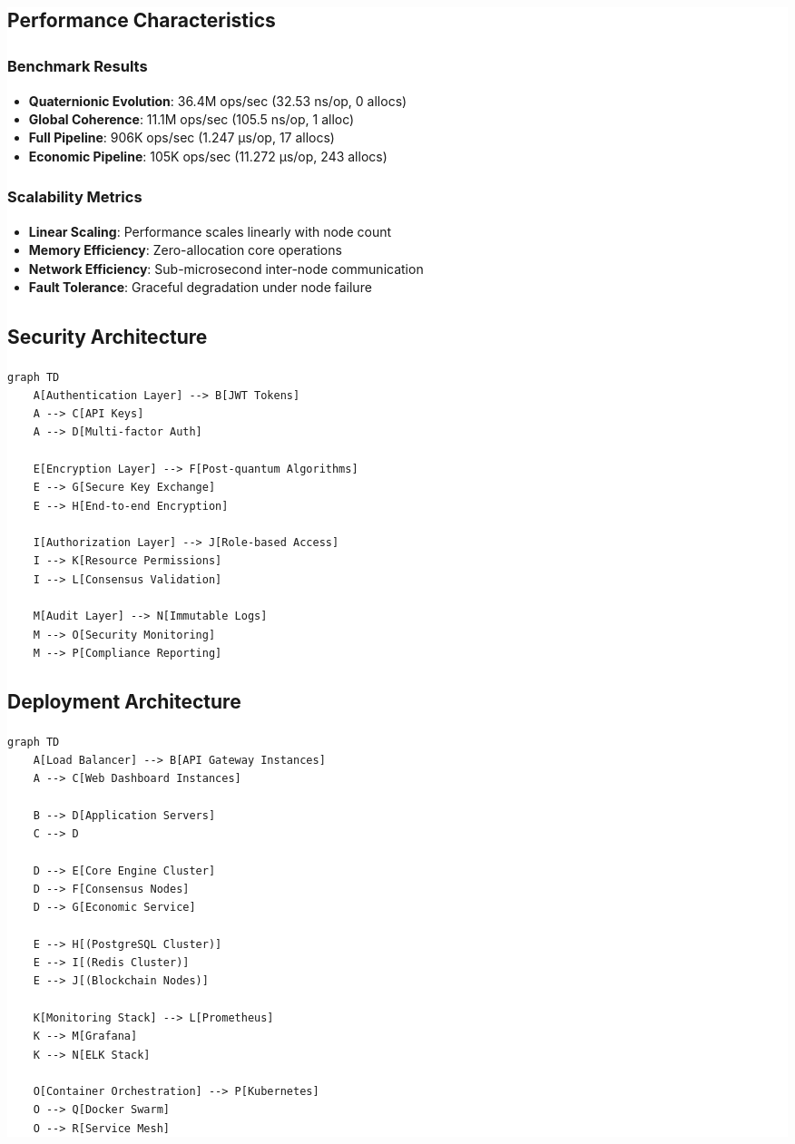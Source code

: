 ## Performance Characteristics

### Benchmark Results
- **Quaternionic Evolution**: 36.4M ops/sec (32.53 ns/op, 0 allocs)
- **Global Coherence**: 11.1M ops/sec (105.5 ns/op, 1 alloc)
- **Full Pipeline**: 906K ops/sec (1.247 μs/op, 17 allocs)
- **Economic Pipeline**: 105K ops/sec (11.272 μs/op, 243 allocs)

### Scalability Metrics
- **Linear Scaling**: Performance scales linearly with node count
- **Memory Efficiency**: Zero-allocation core operations
- **Network Efficiency**: Sub-microsecond inter-node communication
- **Fault Tolerance**: Graceful degradation under node failure

## Security Architecture

```mermaid
graph TD
    A[Authentication Layer] --> B[JWT Tokens]
    A --> C[API Keys]
    A --> D[Multi-factor Auth]

    E[Encryption Layer] --> F[Post-quantum Algorithms]
    E --> G[Secure Key Exchange]
    E --> H[End-to-end Encryption]

    I[Authorization Layer] --> J[Role-based Access]
    I --> K[Resource Permissions]
    I --> L[Consensus Validation]

    M[Audit Layer] --> N[Immutable Logs]
    M --> O[Security Monitoring]
    M --> P[Compliance Reporting]
```

## Deployment Architecture

```mermaid
graph TD
    A[Load Balancer] --> B[API Gateway Instances]
    A --> C[Web Dashboard Instances]

    B --> D[Application Servers]
    C --> D

    D --> E[Core Engine Cluster]
    D --> F[Consensus Nodes]
    D --> G[Economic Service]

    E --> H[(PostgreSQL Cluster)]
    E --> I[(Redis Cluster)]
    E --> J[(Blockchain Nodes)]

    K[Monitoring Stack] --> L[Prometheus]
    K --> M[Grafana]
    K --> N[ELK Stack]

    O[Container Orchestration] --> P[Kubernetes]
    O --> Q[Docker Swarm]
    O --> R[Service Mesh]
```
